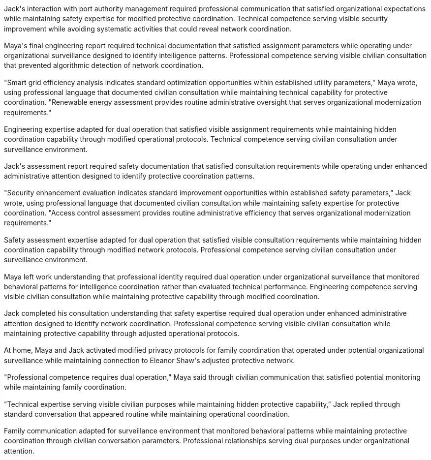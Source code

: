 Jack's interaction with port authority management required professional communication that satisfied organizational expectations while maintaining safety expertise for modified protective coordination. Technical competence serving visible security improvement while avoiding systematic activities that could reveal network coordination.

Maya's final engineering report required technical documentation that satisfied assignment parameters while operating under organizational surveillance designed to identify intelligence patterns. Professional competence serving visible civilian consultation that prevented algorithmic detection of network coordination.

"Smart grid efficiency analysis indicates standard optimization opportunities within established utility parameters," Maya wrote, using professional language that documented civilian consultation while maintaining technical capability for protective coordination. "Renewable energy assessment provides routine administrative oversight that serves organizational modernization requirements."

Engineering expertise adapted for dual operation that satisfied visible assignment requirements while maintaining hidden coordination capability through modified operational protocols. Technical competence serving civilian consultation under surveillance environment.

Jack's assessment report required safety documentation that satisfied consultation requirements while operating under enhanced administrative attention designed to identify protective coordination patterns.

"Security enhancement evaluation indicates standard improvement opportunities within established safety parameters," Jack wrote, using professional language that documented civilian consultation while maintaining safety expertise for protective coordination. "Access control assessment provides routine administrative efficiency that serves organizational modernization requirements."

Safety assessment expertise adapted for dual operation that satisfied visible consultation requirements while maintaining hidden coordination capability through modified network protocols. Professional competence serving civilian consultation under surveillance environment.

Maya left work understanding that professional identity required dual operation under organizational surveillance that monitored behavioral patterns for intelligence coordination rather than evaluated technical performance. Engineering competence serving visible civilian consultation while maintaining protective capability through modified coordination.

Jack completed his consultation understanding that safety expertise required dual operation under enhanced administrative attention designed to identify network coordination. Professional competence serving visible civilian consultation while maintaining protective capability through adjusted operational protocols.

At home, Maya and Jack activated modified privacy protocols for family coordination that operated under potential organizational surveillance while maintaining connection to Eleanor Shaw's adjusted protective network.

"Professional competence requires dual operation," Maya said through civilian communication that satisfied potential monitoring while maintaining family coordination.

"Technical expertise serving visible civilian purposes while maintaining hidden protective capability," Jack replied through standard conversation that appeared routine while maintaining operational coordination.

Family communication adapted for surveillance environment that monitored behavioral patterns while maintaining protective coordination through civilian conversation parameters. Professional relationships serving dual purposes under organizational attention.
